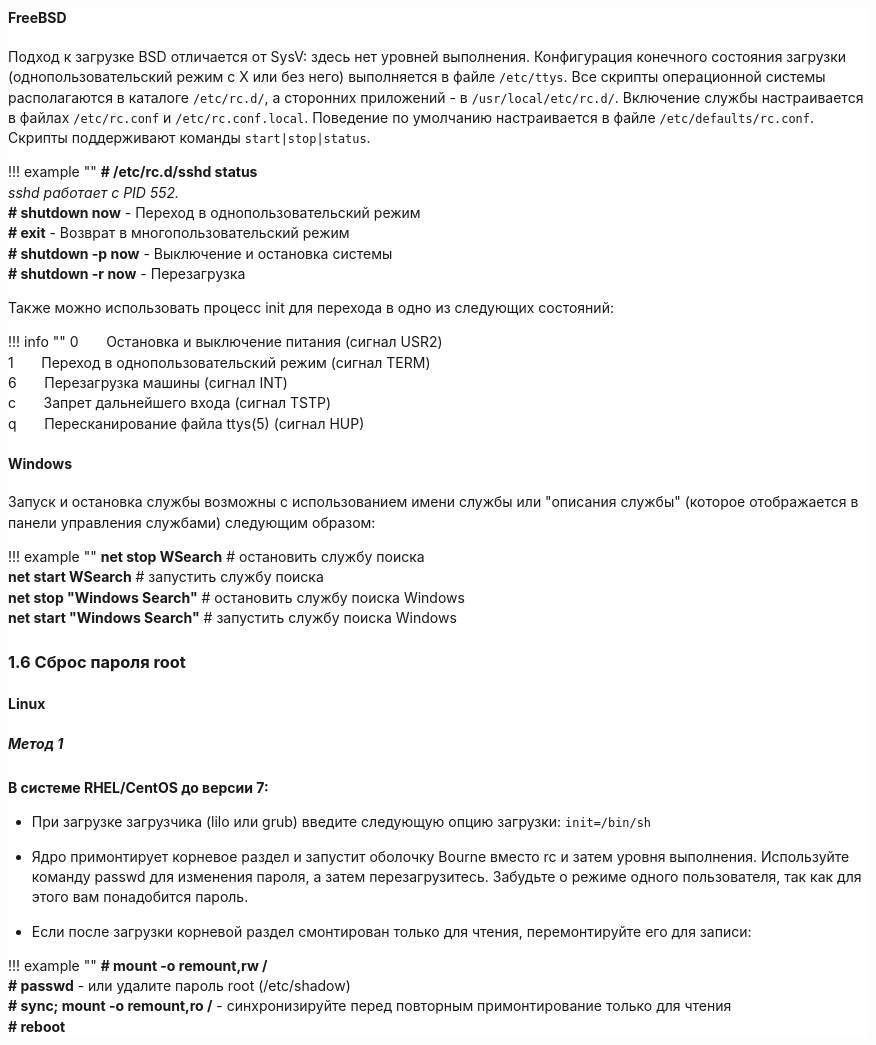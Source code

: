 #### FreeBSD

Подход к загрузке BSD отличается от SysV: здесь нет уровней выполнения. Конфигурация конечного состояния загрузки (однопользовательский режим с X или без него) выполняется в файле `/etc/ttys`. Все скрипты операционной системы располагаются в каталоге `/etc/rc.d/`, а сторонних приложений - в `/usr/local/etc/rc.d/`. Включение службы настраивается в файлах `/etc/rc.conf` и `/etc/rc.conf.local`. Поведение по умолчанию настраивается в файле `/etc/defaults/rc.conf`. Скрипты поддерживают команды `start|stop|status`.

!!! example ""
    **# /etc/rc.d/sshd status**  
    *sshd работает с PID 552.*  
    **# shutdown now**                       - Переход в однопользовательский режим  
    **# exit**                               - Возврат в многопользовательский режим  
    **# shutdown -p now**                    - Выключение и остановка системы  
    **# shutdown -r now**                    - Перезагрузка  

Также можно использовать процесс init для перехода в одно из следующих состояний:

!!! info ""
    0 &nbsp; &nbsp; &nbsp; Остановка и выключение питания (сигнал USR2)  
    1 &nbsp; &nbsp; &nbsp; Переход в однопользовательский режим (сигнал TERM)  
    6 &nbsp; &nbsp; &nbsp; Перезагрузка машины (сигнал INT)  
    c &nbsp; &nbsp; &nbsp; Запрет дальнейшего входа (сигнал TSTP)  
    q &nbsp; &nbsp; &nbsp; Пересканирование файла ttys(5) (сигнал HUP)  

#### Windows

Запуск и остановка службы возможны с использованием имени службы или "описания службы" (которое отображается в панели управления службами) следующим образом:

!!! example ""
    **net stop WSearch**                     # остановить службу поиска  
    **net start WSearch**                    # запустить службу поиска  
    **net stop "Windows Search"**            # остановить службу поиска Windows  
    **net start "Windows Search"**           # запустить службу поиска Windows  

### 1.6 Сброс пароля root

#### Linux

##### Метод 1

**В системе RHEL/CentOS до версии 7:**

* При загрузке загрузчика (lilo или grub) введите следующую опцию загрузки: `init=/bin/sh`

* Ядро примонтирует корневое раздел и запустит оболочку Bourne вместо rc и затем уровня выполнения. Используйте команду passwd для изменения пароля, а затем перезагрузитесь. Забудьте о режиме одного пользователя, так как для этого вам понадобится пароль.

* Если после загрузки корневой раздел смонтирован только для чтения, перемонтируйте его для записи:

!!! example ""
    **# mount -o remount,rw /**  
    **# passwd**                             - или удалите пароль root (/etc/shadow)  
    **# sync; mount -o remount,ro /**        - синхронизируйте перед повторным примонтирование только для чтения  
    **# reboot**  
